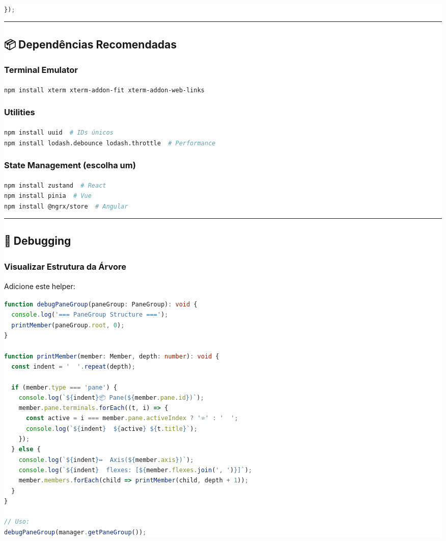 ```typescript
});
```

---

## 📦 Dependências Recomendadas

### Terminal Emulator
```bash
npm install xterm xterm-addon-fit xterm-addon-web-links
```

### Utilities
```bash
npm install uuid  # IDs únicos
npm install lodash.debounce lodash.throttle  # Performance
```

### State Management (escolha um)
```bash
npm install zustand  # React
npm install pinia  # Vue
npm install @ngrx/store  # Angular
```

---

## 🐛 Debugging

### Visualizar Estrutura da Árvore

Adicione este helper:

```typescript
function debugPaneGroup(paneGroup: PaneGroup): void {
  console.log('=== PaneGroup Structure ===');
  printMember(paneGroup.root, 0);
}

function printMember(member: Member, depth: number): void {
  const indent = '  '.repeat(depth);

  if (member.type === 'pane') {
    console.log(`${indent}📦 Pane(${member.pane.id})`);
    member.pane.terminals.forEach((t, i) => {
      const active = i === member.pane.activeIndex ? '⭐' : '  ';
      console.log(`${indent}  ${active} ${t.title}`);
    });
  } else {
    console.log(`${indent}↔️  Axis(${member.axis})`);
    console.log(`${indent}  flexes: [${member.flexes.join(', ')}]`);
    member.members.forEach(child => printMember(child, depth + 1));
  }
}

// Uso:
debugPaneGroup(manager.getPaneGroup());
```
